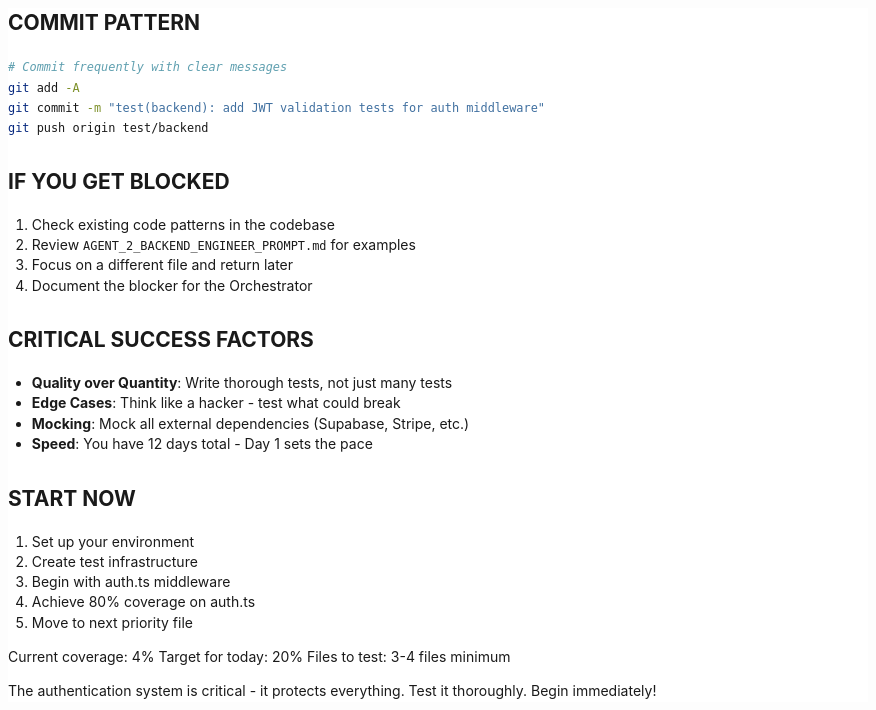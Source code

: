 ## COMMIT PATTERN
```bash
# Commit frequently with clear messages
git add -A
git commit -m "test(backend): add JWT validation tests for auth middleware"
git push origin test/backend
```

## IF YOU GET BLOCKED

1. Check existing code patterns in the codebase
2. Review `AGENT_2_BACKEND_ENGINEER_PROMPT.md` for examples
3. Focus on a different file and return later
4. Document the blocker for the Orchestrator

## CRITICAL SUCCESS FACTORS

- **Quality over Quantity**: Write thorough tests, not just many tests
- **Edge Cases**: Think like a hacker - test what could break
- **Mocking**: Mock all external dependencies (Supabase, Stripe, etc.)
- **Speed**: You have 12 days total - Day 1 sets the pace

## START NOW

1. Set up your environment
2. Create test infrastructure
3. Begin with auth.ts middleware
4. Achieve 80% coverage on auth.ts
5. Move to next priority file

Current coverage: 4%
Target for today: 20%
Files to test: 3-4 files minimum

The authentication system is critical - it protects everything. Test it thoroughly. Begin immediately!